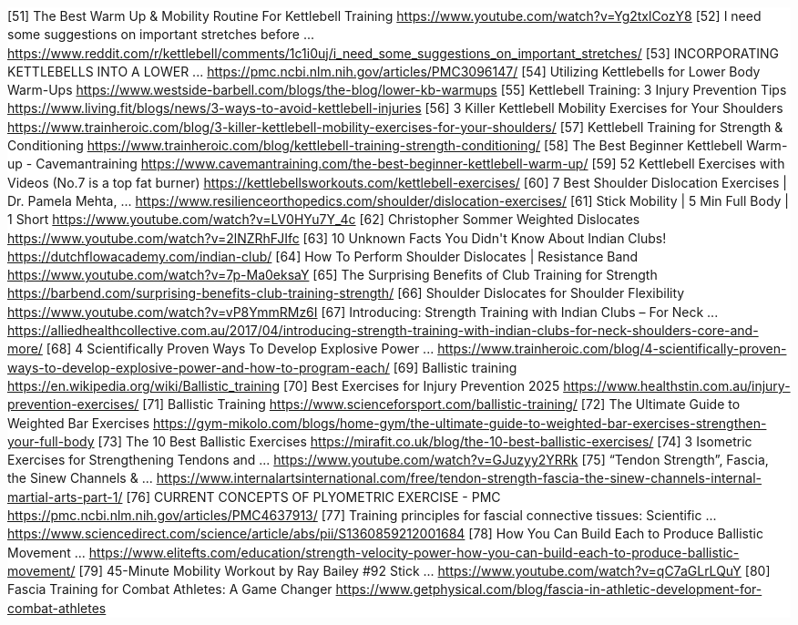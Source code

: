 [51] The Best Warm Up & Mobility Routine For Kettlebell Training https://www.youtube.com/watch?v=Yg2txlCozY8
[52] I need some suggestions on important stretches before ... https://www.reddit.com/r/kettlebell/comments/1c1i0uj/i_need_some_suggestions_on_important_stretches/
[53] INCORPORATING KETTLEBELLS INTO A LOWER ... https://pmc.ncbi.nlm.nih.gov/articles/PMC3096147/
[54] Utilizing Kettlebells for Lower Body Warm-Ups https://www.westside-barbell.com/blogs/the-blog/lower-kb-warmups
[55] Kettlebell Training: 3 Injury Prevention Tips https://www.living.fit/blogs/news/3-ways-to-avoid-kettlebell-injuries
[56] 3 Killer Kettlebell Mobility Exercises for Your Shoulders https://www.trainheroic.com/blog/3-killer-kettlebell-mobility-exercises-for-your-shoulders/
[57] Kettlebell Training for Strength & Conditioning https://www.trainheroic.com/blog/kettlebell-training-strength-conditioning/
[58] The Best Beginner Kettlebell Warm-up - Cavemantraining https://www.cavemantraining.com/the-best-beginner-kettlebell-warm-up/
[59] 52 Kettlebell Exercises with Videos (No.7 is a top fat burner) https://kettlebellsworkouts.com/kettlebell-exercises/
[60] 7 Best Shoulder Dislocation Exercises | Dr. Pamela Mehta, ... https://www.resilienceorthopedics.com/shoulder/dislocation-exercises/
[61] Stick Mobility | 5 Min Full Body | 1 Short https://www.youtube.com/watch?v=LV0HYu7Y_4c
[62] Christopher Sommer Weighted Dislocates https://www.youtube.com/watch?v=2lNZRhFJIfc
[63] 10 Unknown Facts You Didn't Know About Indian Clubs! https://dutchflowacademy.com/indian-club/
[64] How To Perform Shoulder Dislocates | Resistance Band https://www.youtube.com/watch?v=7p-Ma0eksaY
[65] The Surprising Benefits of Club Training for Strength https://barbend.com/surprising-benefits-club-training-strength/
[66] Shoulder Dislocates for Shoulder Flexibility https://www.youtube.com/watch?v=vP8YmmRMz6I
[67] Introducing: Strength Training with Indian Clubs – For Neck ... https://alliedhealthcollective.com.au/2017/04/introducing-strength-training-with-indian-clubs-for-neck-shoulders-core-and-more/
[68] 4 Scientifically Proven Ways To Develop Explosive Power ... https://www.trainheroic.com/blog/4-scientifically-proven-ways-to-develop-explosive-power-and-how-to-program-each/
[69] Ballistic training https://en.wikipedia.org/wiki/Ballistic_training
[70] Best Exercises for Injury Prevention 2025 https://www.healthstin.com.au/injury-prevention-exercises/
[71] Ballistic Training https://www.scienceforsport.com/ballistic-training/
[72] The Ultimate Guide to Weighted Bar Exercises https://gym-mikolo.com/blogs/home-gym/the-ultimate-guide-to-weighted-bar-exercises-strengthen-your-full-body
[73] The 10 Best Ballistic Exercises https://mirafit.co.uk/blog/the-10-best-ballistic-exercises/
[74] 3 Isometric Exercises for Strengthening Tendons and ... https://www.youtube.com/watch?v=GJuzyy2YRRk
[75] “Tendon Strength”, Fascia, the Sinew Channels & ... https://www.internalartsinternational.com/free/tendon-strength-fascia-the-sinew-channels-internal-martial-arts-part-1/
[76] CURRENT CONCEPTS OF PLYOMETRIC EXERCISE - PMC https://pmc.ncbi.nlm.nih.gov/articles/PMC4637913/
[77] Training principles for fascial connective tissues: Scientific ... https://www.sciencedirect.com/science/article/abs/pii/S1360859212001684
[78] How You Can Build Each to Produce Ballistic Movement ... https://www.elitefts.com/education/strength-velocity-power-how-you-can-build-each-to-produce-ballistic-movement/
[79] 45-Minute Mobility Workout by Ray Bailey #92 Stick ... https://www.youtube.com/watch?v=qC7aGLrLQuY
[80] Fascia Training for Combat Athletes: A Game Changer https://www.getphysical.com/blog/fascia-in-athletic-development-for-combat-athletes
